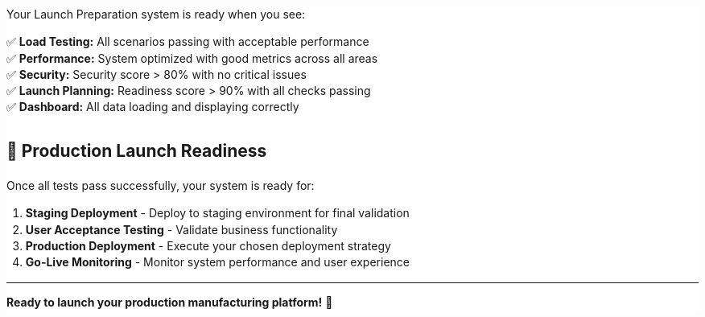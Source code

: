Your Launch Preparation system is ready when you see:

✅ **Load Testing:** All scenarios passing with acceptable performance  
✅ **Performance:** System optimized with good metrics across all areas  
✅ **Security:** Security score > 80% with no critical issues  
✅ **Launch Planning:** Readiness score > 90% with all checks passing  
✅ **Dashboard:** All data loading and displaying correctly  

## 🚀 Production Launch Readiness

Once all tests pass successfully, your system is ready for:

1. **Staging Deployment** - Deploy to staging environment for final validation
2. **User Acceptance Testing** - Validate business functionality
3. **Production Deployment** - Execute your chosen deployment strategy
4. **Go-Live Monitoring** - Monitor system performance and user experience

---

**Ready to launch your production manufacturing platform!** 🎉 